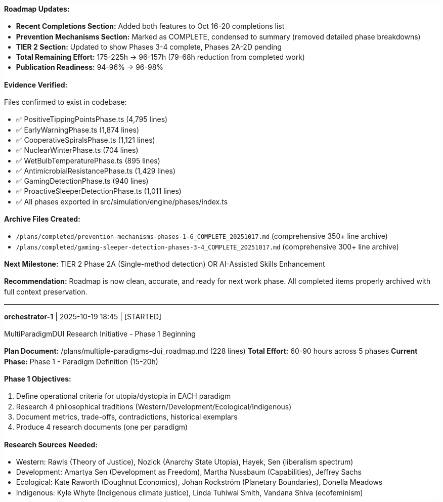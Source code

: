 **Roadmap Updates:**

- **Recent Completions Section:** Added both features to Oct 16-20 completions list
- **Prevention Mechanisms Section:** Marked as COMPLETE, condensed to summary (removed detailed phase breakdowns)
- **TIER 2 Section:** Updated to show Phases 3-4 complete, Phases 2A-2D pending
- **Total Remaining Effort:** 175-225h → 96-157h (79-68h reduction from completed work)
- **Publication Readiness:** 94-96% → 96-98%

**Evidence Verified:**

Files confirmed to exist in codebase:
- ✅ PositiveTippingPointsPhase.ts (4,795 lines)
- ✅ EarlyWarningPhase.ts (1,874 lines)
- ✅ CooperativeSpiralsPhase.ts (1,121 lines)
- ✅ NuclearWinterPhase.ts (704 lines)
- ✅ WetBulbTemperaturePhase.ts (895 lines)
- ✅ AntimicrobialResistancePhase.ts (1,429 lines)
- ✅ GamingDetectionPhase.ts (940 lines)
- ✅ ProactiveSleeperDetectionPhase.ts (1,011 lines)
- ✅ All phases exported in src/simulation/engine/phases/index.ts

**Archive Files Created:**

- `/plans/completed/prevention-mechanisms-phases-1-6_COMPLETE_20251017.md` (comprehensive 350+ line archive)
- `/plans/completed/gaming-sleeper-detection-phases-3-4_COMPLETE_20251017.md` (comprehensive 300+ line archive)

**Next Milestone:** TIER 2 Phase 2A (Single-method detection) OR AI-Assisted Skills Enhancement

**Recommendation:** Roadmap is now clean, accurate, and ready for next work phase. All completed items properly archived with full context preservation.

---
**orchestrator-1** | 2025-10-19 18:45 | [STARTED]

MultiParadigmDUI Research Initiative - Phase 1 Beginning

**Plan Document:** /plans/multiple-paradigms-dui_roadmap.md (228 lines)
**Total Effort:** 60-90 hours across 5 phases
**Current Phase:** Phase 1 - Paradigm Definition (15-20h)

**Phase 1 Objectives:**
1. Define operational criteria for utopia/dystopia in EACH paradigm
2. Research 4 philosophical traditions (Western/Development/Ecological/Indigenous)
3. Document metrics, trade-offs, contradictions, historical exemplars
4. Produce 4 research documents (one per paradigm)

**Research Sources Needed:**
- Western: Rawls (Theory of Justice), Nozick (Anarchy State Utopia), Hayek, Sen (liberalism spectrum)
- Development: Amartya Sen (Development as Freedom), Martha Nussbaum (Capabilities), Jeffrey Sachs
- Ecological: Kate Raworth (Doughnut Economics), Johan Rockström (Planetary Boundaries), Donella Meadows
- Indigenous: Kyle Whyte (Indigenous climate justice), Linda Tuhiwai Smith, Vandana Shiva (ecofeminism)
